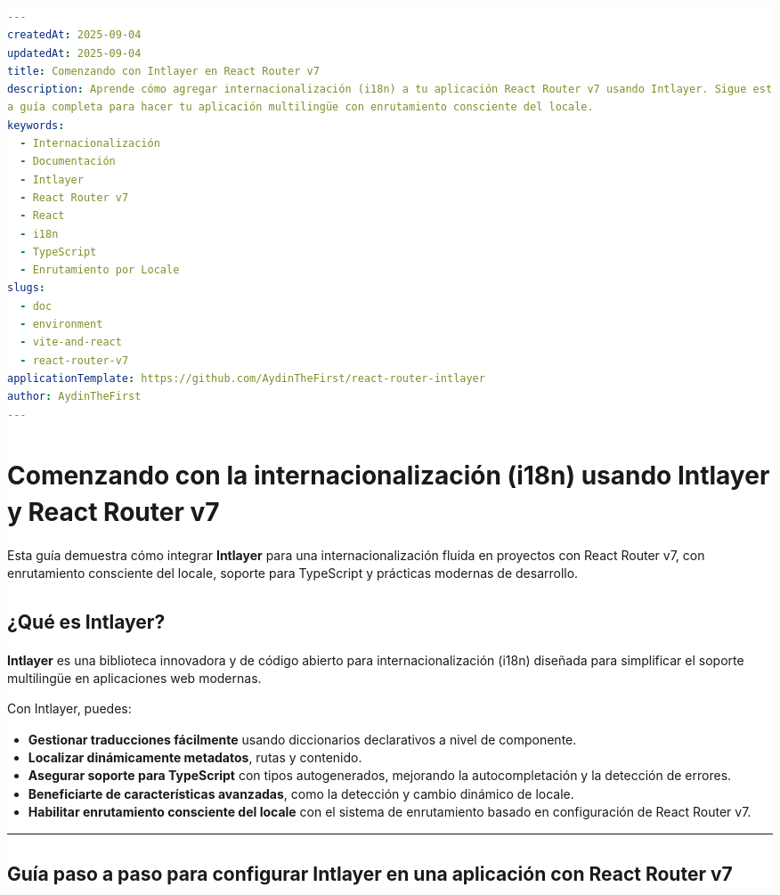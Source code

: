 ```yaml
---
createdAt: 2025-09-04
updatedAt: 2025-09-04
title: Comenzando con Intlayer en React Router v7
description: Aprende cómo agregar internacionalización (i18n) a tu aplicación React Router v7 usando Intlayer. Sigue esta guía completa para hacer tu aplicación multilingüe con enrutamiento consciente del locale.
keywords:
  - Internacionalización
  - Documentación
  - Intlayer
  - React Router v7
  - React
  - i18n
  - TypeScript
  - Enrutamiento por Locale
slugs:
  - doc
  - environment
  - vite-and-react
  - react-router-v7
applicationTemplate: https://github.com/AydinTheFirst/react-router-intlayer
author: AydinTheFirst
---
```


# Comenzando con la internacionalización (i18n) usando Intlayer y React Router v7

Esta guía demuestra cómo integrar **Intlayer** para una internacionalización fluida en proyectos con React Router v7, con enrutamiento consciente del locale, soporte para TypeScript y prácticas modernas de desarrollo.

## ¿Qué es Intlayer?

**Intlayer** es una biblioteca innovadora y de código abierto para internacionalización (i18n) diseñada para simplificar el soporte multilingüe en aplicaciones web modernas.

Con Intlayer, puedes:

- **Gestionar traducciones fácilmente** usando diccionarios declarativos a nivel de componente.
- **Localizar dinámicamente metadatos**, rutas y contenido.
- **Asegurar soporte para TypeScript** con tipos autogenerados, mejorando la autocompletación y la detección de errores.
- **Beneficiarte de características avanzadas**, como la detección y cambio dinámico de locale.
- **Habilitar enrutamiento consciente del locale** con el sistema de enrutamiento basado en configuración de React Router v7.

---

## Guía paso a paso para configurar Intlayer en una aplicación con React Router v7
